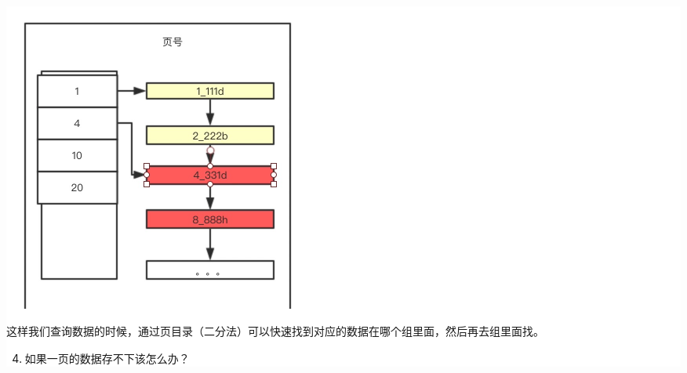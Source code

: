    <img src="./img/8.jpg" style="zoom:50%;" />

   这样我们查询数据的时候，通过页目录（二分法）可以快速找到对应的数据在哪个组里面，然后再去组里面找。

4. 如果一页的数据存不下该怎么办？

